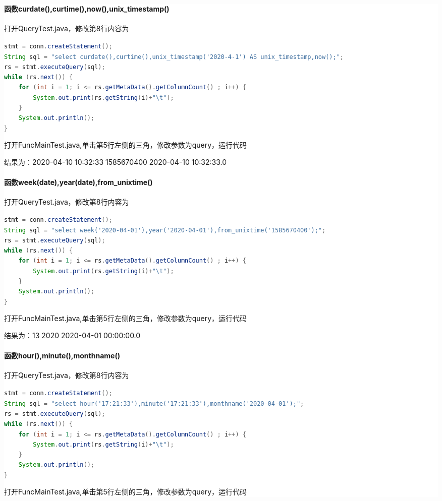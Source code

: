 #### 函数curdate(),curtime(),now(),unix_timestamp()

打开QueryTest.java，修改第8行内容为

```java
stmt = conn.createStatement();
String sql = "select curdate(),curtime(),unix_timestamp('2020-4-1') AS unix_timestamp,now();";
rs = stmt.executeQuery(sql);
while (rs.next()) {
    for (int i = 1; i <= rs.getMetaData().getColumnCount() ; i++) {
        System.out.print(rs.getString(i)+"\t");
    }
    System.out.println();
}
```

打开FuncMainTest.java,单击第5行左侧的三角，修改参数为query，运行代码

结果为：2020-04-10	10:32:33	1585670400	2020-04-10 10:32:33.0	

#### 函数week(date),year(date),from_unixtime()

打开QueryTest.java，修改第8行内容为

```java
stmt = conn.createStatement();
String sql = "select week('2020-04-01'),year('2020-04-01'),from_unixtime('1585670400');";
rs = stmt.executeQuery(sql);
while (rs.next()) {
    for (int i = 1; i <= rs.getMetaData().getColumnCount() ; i++) {
        System.out.print(rs.getString(i)+"\t");
    }
    System.out.println();
}
```

打开FuncMainTest.java,单击第5行左侧的三角，修改参数为query，运行代码

结果为：13	2020	2020-04-01 00:00:00.0	

#### 函数hour(),minute(),monthname()

打开QueryTest.java，修改第8行内容为

```java
stmt = conn.createStatement();
String sql = "select hour('17:21:33'),minute('17:21:33'),monthname('2020-04-01');";
rs = stmt.executeQuery(sql);
while (rs.next()) {
    for (int i = 1; i <= rs.getMetaData().getColumnCount() ; i++) {
        System.out.print(rs.getString(i)+"\t");
    }
    System.out.println();
}
```

打开FuncMainTest.java,单击第5行左侧的三角，修改参数为query，运行代码
